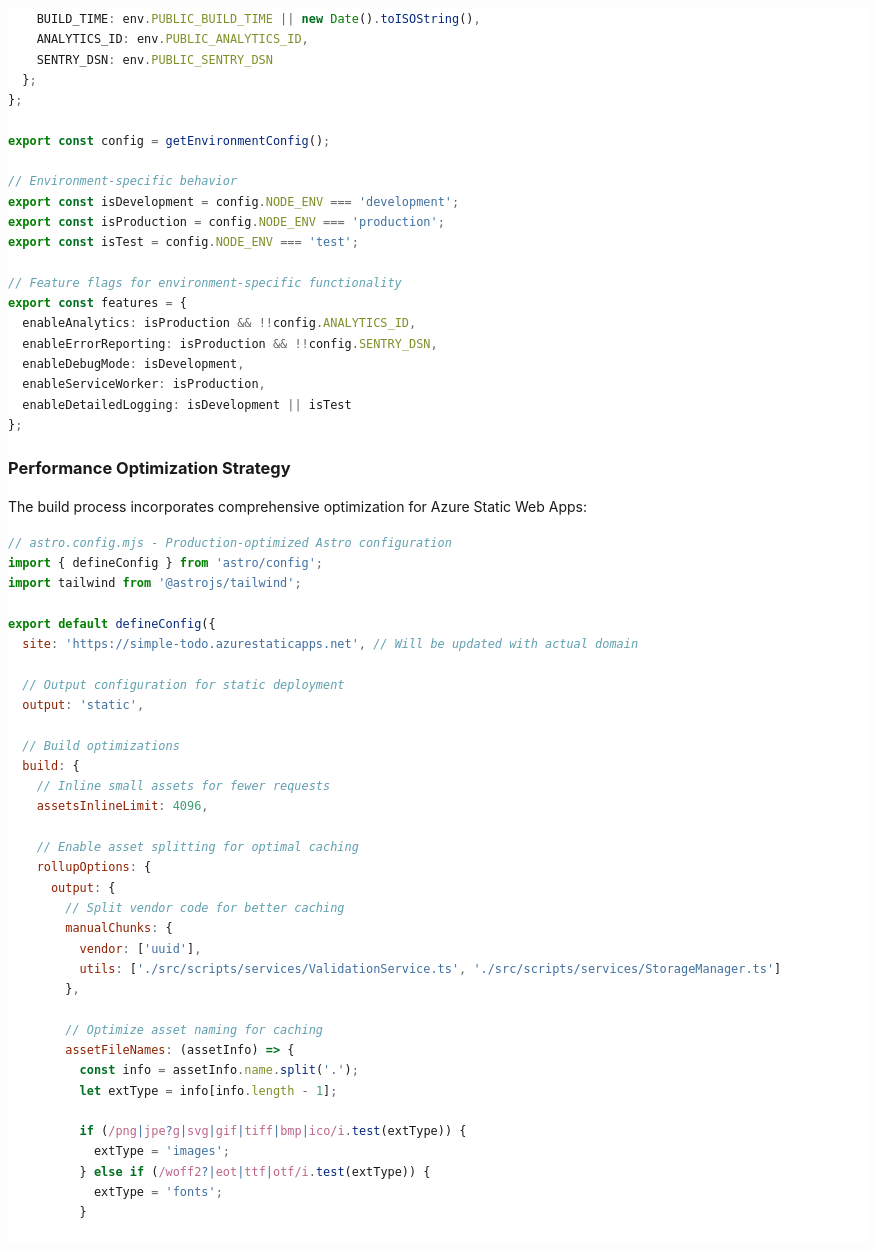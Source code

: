 ```typescript
    BUILD_TIME: env.PUBLIC_BUILD_TIME || new Date().toISOString(),
    ANALYTICS_ID: env.PUBLIC_ANALYTICS_ID,
    SENTRY_DSN: env.PUBLIC_SENTRY_DSN
  };
};

export const config = getEnvironmentConfig();

// Environment-specific behavior
export const isDevelopment = config.NODE_ENV === 'development';
export const isProduction = config.NODE_ENV === 'production';
export const isTest = config.NODE_ENV === 'test';

// Feature flags for environment-specific functionality
export const features = {
  enableAnalytics: isProduction && !!config.ANALYTICS_ID,
  enableErrorReporting: isProduction && !!config.SENTRY_DSN,
  enableDebugMode: isDevelopment,
  enableServiceWorker: isProduction,
  enableDetailedLogging: isDevelopment || isTest
};
```

### Performance Optimization Strategy

The build process incorporates comprehensive optimization for Azure Static Web Apps:

```javascript
// astro.config.mjs - Production-optimized Astro configuration
import { defineConfig } from 'astro/config';
import tailwind from '@astrojs/tailwind';

export default defineConfig({
  site: 'https://simple-todo.azurestaticapps.net', // Will be updated with actual domain
  
  // Output configuration for static deployment
  output: 'static',
  
  // Build optimizations
  build: {
    // Inline small assets for fewer requests
    assetsInlineLimit: 4096,
    
    // Enable asset splitting for optimal caching
    rollupOptions: {
      output: {
        // Split vendor code for better caching
        manualChunks: {
          vendor: ['uuid'],
          utils: ['./src/scripts/services/ValidationService.ts', './src/scripts/services/StorageManager.ts']
        },
        
        // Optimize asset naming for caching
        assetFileNames: (assetInfo) => {
          const info = assetInfo.name.split('.');
          let extType = info[info.length - 1];
          
          if (/png|jpe?g|svg|gif|tiff|bmp|ico/i.test(extType)) {
            extType = 'images';
          } else if (/woff2?|eot|ttf|otf/i.test(extType)) {
            extType = 'fonts';
          }
          
```